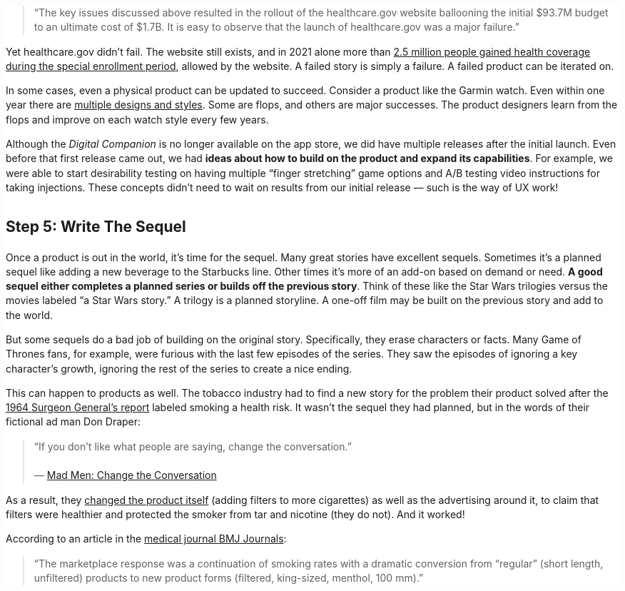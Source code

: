 <blockquote>“The key issues discussed above resulted in the rollout of the healthcare.gov website ballooning the initial $93.7M budget to an ultimate cost of $1.7B. It is easy to observe that the launch of healthcare.gov was a major failure.”</blockquote>

Yet healthcare.gov didn’t fail. The website still exists, and in 2021 alone more than [2.5 million people gained health coverage during the special enrollment period](https://www.hhs.gov/about/news/2021/08/10/more-2-million-americans-gain-health-coverage-during-special-enrollment-period.html#:~:text=New%20data%20released%20today%20by,five%20days%20on%20August%2015th.), allowed by the website. A failed story is simply a failure. A failed product can be iterated on.

In some cases, even a physical product can be updated to succeed. Consider a product like the Garmin watch. Even within one year there are [multiple designs and styles](https://www.wareable.com/garmin/best-garmin-watch). Some are flops, and others are major successes. The product designers learn from the flops and improve on each watch style every few years.

Although the *Digital Companion* is no longer available on the app store, we did have multiple releases after the initial launch. Even before that first release came out, we had **ideas about how to build on the product and expand its capabilities**. For example, we were able to start desirability testing on having multiple “finger stretching” game options and A/B testing video instructions for taking injections. These concepts didn’t need to wait on results from our initial release &mdash; such is the way of UX work!

## Step 5: Write The Sequel

Once a product is out in the world, it’s time for the sequel. Many great stories have excellent sequels. Sometimes it’s a planned sequel like adding a new beverage to the Starbucks line. Other times it’s more of an add-on based on demand or need. **A good sequel either completes a planned series or builds off the previous story**. Think of these like the Star Wars trilogies versus the movies labeled “a Star Wars story.” A trilogy is a planned storyline. A one-off film may be built on the previous story and add to the world.

But some sequels do a bad job of building on the original story. Specifically, they erase characters or facts. Many Game of Thrones fans, for example, were furious with the last few episodes of the series. They saw the episodes of ignoring a key character’s growth, ignoring the rest of the series to create a nice ending.

This can happen to products as well. The tobacco industry had to find a new story for the problem their product solved after the [1964 Surgeon General’s report](https://www.cdc.gov/tobacco/data_statistics/sgr/index.htm#:~:text=On%20January%2011%2C%201964%2C%20Luther,of%20the%20Public%20Health%20Service.) labeled smoking a health risk. It wasn’t the sequel they had planned, but in the words of their fictional ad man Don Draper:

<blockquote>“If you don’t like what people are saying, change the conversation.”<br /><br />&mdash; <a href="https://www.youtube.com/watch?v=su56rdSvQBU">Mad Men: Change the Conversation</a></blockquote>

As a result, they [changed the product itself](https://tobaccotactics.org/wiki/cigarette-filters/) (adding filters to more cigarettes) as well as the advertising around it, to claim that filters were healthier and protected the smoker from tar and nicotine (they do not). And it worked!

According to an article in the [medical journal BMJ Journals](https://tobaccocontrol.bmj.com/content/11/suppl_1/i18):

<blockquote>“The marketplace response was a continuation of smoking rates with a dramatic conversion from “regular” (short length, unfiltered) products to new product forms (filtered, king-sized, menthol, 100 mm).”</blockquote>
